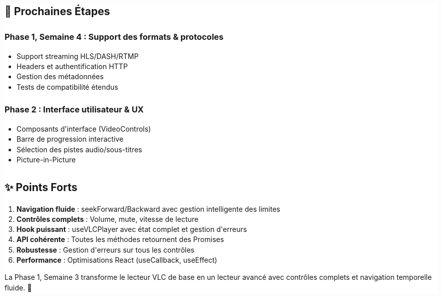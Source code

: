 ## 🚀 Prochaines Étapes

### Phase 1, Semaine 4 : Support des formats & protocoles
- Support streaming HLS/DASH/RTMP
- Headers et authentification HTTP
- Gestion des métadonnées
- Tests de compatibilité étendus

### Phase 2 : Interface utilisateur & UX
- Composants d'interface (VideoControls)
- Barre de progression interactive
- Sélection des pistes audio/sous-titres
- Picture-in-Picture

## ✨ Points Forts

1. **Navigation fluide** : seekForward/Backward avec gestion intelligente des limites
2. **Contrôles complets** : Volume, mute, vitesse de lecture
3. **Hook puissant** : useVLCPlayer avec état complet et gestion d'erreurs
4. **API cohérente** : Toutes les méthodes retournent des Promises
5. **Robustesse** : Gestion d'erreurs sur tous les contrôles
6. **Performance** : Optimisations React (useCallback, useEffect)

La Phase 1, Semaine 3 transforme le lecteur VLC de base en un lecteur avancé avec contrôles complets et navigation temporelle fluide. 🎉 